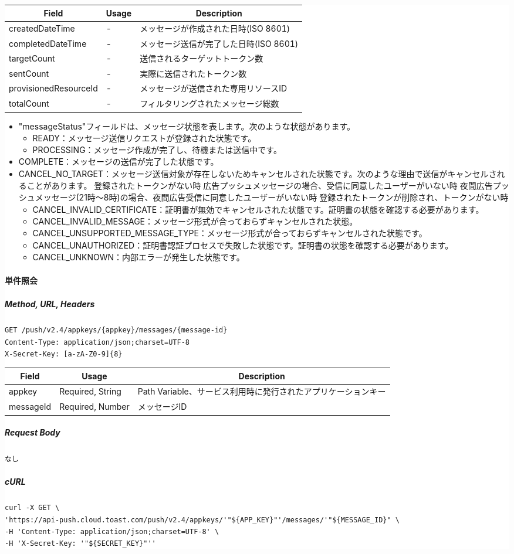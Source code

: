 | Field | Usage | Description |
| - | - | - |
| createdDateTime | - | メッセージが作成された日時(ISO 8601) |
| completedDateTime | - | メッセージ送信が完了した日時(ISO 8601) |
| targetCount | - | 送信されるターゲットトークン数 |
| sentCount | - | 実際に送信されたトークン数 |
| provisionedResourceId | - | メッセージが送信された専用リソースID |
| totalCount | - | フィルタリングされたメッセージ総数 |

- "messageStatus"フィールドは、メッセージ状態を表します。次のような状態があります。
    - READY：メッセージ送信リクエストが登録された状態です。
    - PROCESSING：メッセージ作成が完了し、待機または送信中です。
- COMPLETE：メッセージの送信が完了した状態です。
- CANCEL_NO_TARGET：メッセージ送信対象が存在しないためキャンセルされた状態です。次のような理由で送信がキャンセルされることがあります。
 登録されたトークンがない時
 広告プッシュメッセージの場合、受信に同意したユーザーがいない時
 夜間広告プッシュメッセージ(21時～8時)の場合、夜間広告受信に同意したユーザーがいない時
 登録されたトークンが削除され、トークンがない時
    - CANCEL_INVALID_CERTIFICATE：証明書が無効でキャンセルされた状態です。証明書の状態を確認する必要があります。
    - CANCEL_INVALID_MESSAGE：メッセージ形式が合っておらずキャンセルされた状態。
    - CANCEL_UNSUPPORTED_MESSAGE_TYPE：メッセージ形式が合っておらずキャンセルされた状態です。
    - CANCEL_UNAUTHORIZED：証明書認証プロセスで失敗した状態です。証明書の状態を確認する必要があります。
    - CANCEL_UNKNOWN：内部エラーが発生した状態です。

#### 単件照会
##### Method, URL, Headers
```
GET /push/v2.4/appkeys/{appkey}/messages/{message-id}
Content-Type: application/json;charset=UTF-8
X-Secret-Key: [a-zA-Z0-9]{8}
```

| Field | Usage | Description |
| - | - | - |
| appkey | Required, String | Path Variable、サービス利用時に発行されたアプリケーションキー |
| messageId | Required, Number | メッセージID |

##### Request Body
```
なし
```

##### cURL
```
curl -X GET \
'https://api-push.cloud.toast.com/push/v2.4/appkeys/'"${APP_KEY}"'/messages/'"${MESSAGE_ID}" \
-H 'Content-Type: application/json;charset=UTF-8' \
-H 'X-Secret-Key: '"${SECRET_KEY}"''
```
